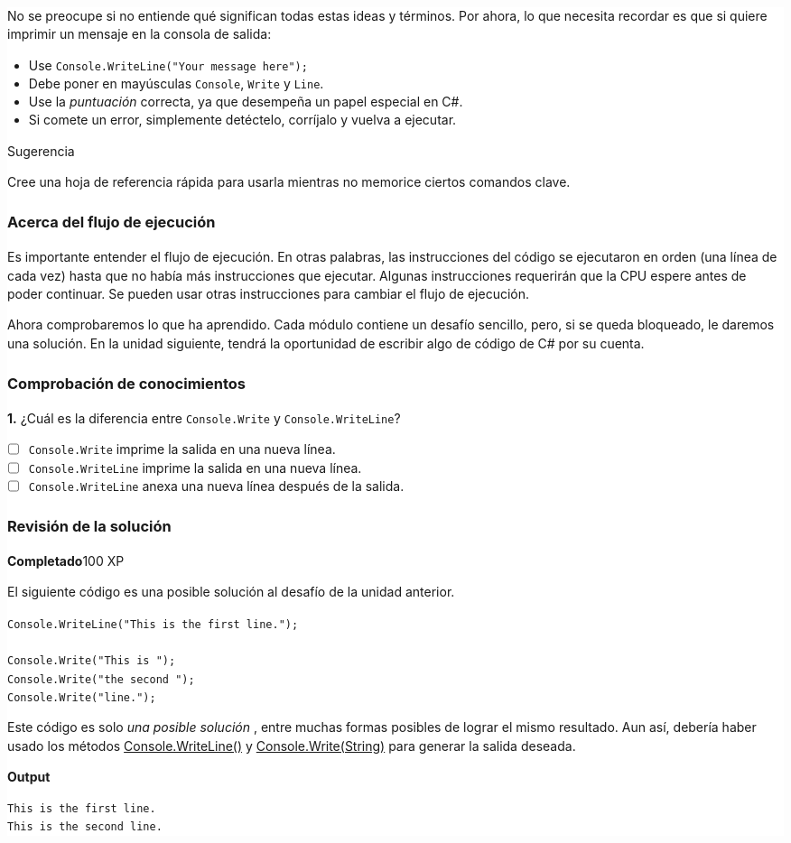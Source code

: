 No se preocupe si no entiende qué significan todas estas ideas y términos. Por ahora, lo que necesita recordar es que si quiere imprimir un mensaje en la consola de salida:

* Use `Console.WriteLine("Your message here");`
* Debe poner en mayúsculas `Console`, `Write` y `Line`.
* Use la *puntuación* correcta, ya que desempeña un papel especial en C#.
* Si comete un error, simplemente detéctelo, corríjalo y vuelva a ejecutar.

 Sugerencia

Cree una hoja de referencia rápida para usarla mientras no memorice ciertos comandos clave.

### Acerca del flujo de ejecución

Es importante entender el flujo de ejecución. En otras palabras, las instrucciones del código se ejecutaron en orden (una línea de cada vez) hasta que no había más instrucciones que ejecutar. Algunas instrucciones requerirán que la CPU espere antes de poder continuar. Se pueden usar otras instrucciones para cambiar el flujo de ejecución.

Ahora comprobaremos lo que ha aprendido. Cada módulo contiene un desafío sencillo, pero, si se queda bloqueado, le daremos una solución. En la unidad siguiente, tendrá la oportunidad de escribir algo de código de C# por su cuenta.

### Comprobación de conocimientos

**1.** ¿Cuál es la diferencia entre `Console.Write` y `Console.WriteLine`?

* [ ] `Console.Write` imprime la salida en una nueva línea.
* [ ] `Console.WriteLine` imprime la salida en una nueva línea.
* [ ] `Console.WriteLine` anexa una nueva línea después de la salida.

### Revisión de la solución

**Completado**100 XP

El siguiente código es una posible solución al desafío de la unidad anterior.

```
Console.WriteLine("This is the first line.");

Console.Write("This is ");
Console.Write("the second ");
Console.Write("line.");
```

Este código es solo  *una posible solución* , entre muchas formas posibles de lograr el mismo resultado. Aun así, debería haber usado los métodos [Console.WriteLine()](https://learn.microsoft.com/es-es/dotnet/api/system.console.writeline#system-console-writeline) y [Console.Write(String)](https://learn.microsoft.com/es-es/dotnet/api/system.console.write#system-console-write(system-string)) para generar la salida deseada.

**Output**

```
This is the first line.
This is the second line.
```
